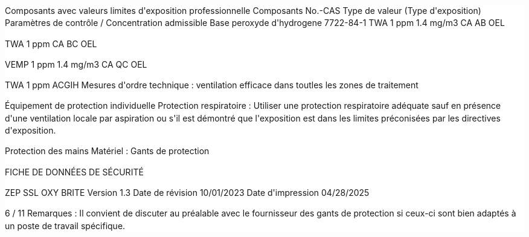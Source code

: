 Composants avec valeurs limites d'exposition professionnelle 
Composants 
No.-CAS 
Type de 
valeur (Type 
d'exposition) 
Paramètres de 
contrôle / 
Concentration 
admissible 
Base 
peroxyde d'hydrogene 
7722-84-1 
TWA 
1 ppm 
1.4 mg/m3 
CA AB OEL 
 
 
TWA 
1 ppm 
CA BC OEL 
 
 
VEMP 
1 ppm 
1.4 mg/m3 
CA QC OEL 
 
 
TWA 
1 ppm 
ACGIH 
Mesures d'ordre technique 
: ventilation efficace dans toutles les zones de traitement 
 
Équipement de protection individuelle 
Protection respiratoire 
:  Utiliser une protection respiratoire adéquate sauf en présence 
d'une ventilation locale par aspiration ou s'il est démontré que 
l'exposition est dans les limites préconisées par les directives 
d'exposition. 
 
Protection des mains
    Matériel 
:  Gants de protection 
 
FICHE DE DONNÉES DE SÉCURITÉ 
 
ZEP SSL OXY BRITE 
Version 1.3 
Date de révision 10/01/2023 
Date d'impression 04/28/2025  
 
 
6 / 11 
    Remarques 
:  Il convient de discuter au préalable avec le fournisseur des 
gants de protection si ceux-ci sont bien adaptés à un poste de 
travail spécifique.  
 